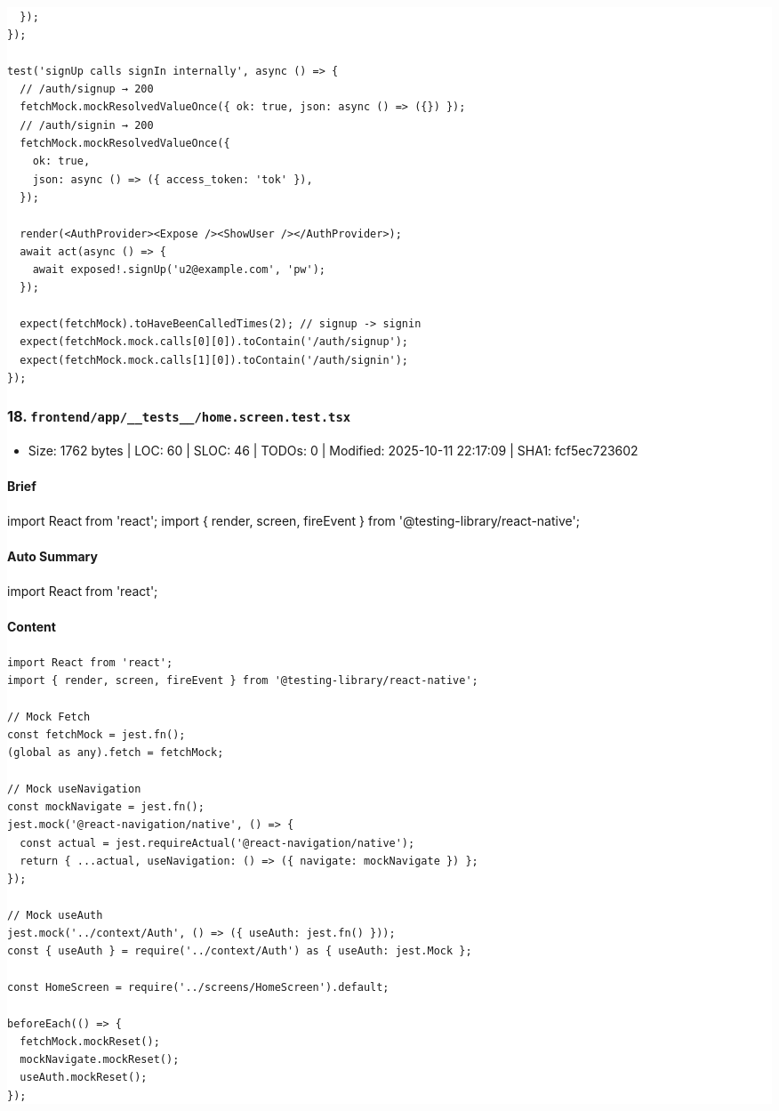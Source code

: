 ```tsx
  });
});

test('signUp calls signIn internally', async () => {
  // /auth/signup → 200
  fetchMock.mockResolvedValueOnce({ ok: true, json: async () => ({}) });
  // /auth/signin → 200
  fetchMock.mockResolvedValueOnce({
    ok: true,
    json: async () => ({ access_token: 'tok' }),
  });

  render(<AuthProvider><Expose /><ShowUser /></AuthProvider>);
  await act(async () => {
    await exposed!.signUp('u2@example.com', 'pw');
  });

  expect(fetchMock).toHaveBeenCalledTimes(2); // signup -> signin
  expect(fetchMock.mock.calls[0][0]).toContain('/auth/signup');
  expect(fetchMock.mock.calls[1][0]).toContain('/auth/signin');
});
```

<a id="frontend-app-__tests__-home.screen.test.tsx"></a>
### 18. `frontend/app/__tests__/home.screen.test.tsx`
- Size: 1762 bytes | LOC: 60 | SLOC: 46 | TODOs: 0 | Modified: 2025-10-11 22:17:09 | SHA1: fcf5ec723602

#### Brief
import React from 'react';
import { render, screen, fireEvent } from '@testing-library/react-native';

#### Auto Summary
import React from 'react';

#### Content

```tsx
import React from 'react';
import { render, screen, fireEvent } from '@testing-library/react-native';

// Mock Fetch
const fetchMock = jest.fn();
(global as any).fetch = fetchMock;

// Mock useNavigation
const mockNavigate = jest.fn();
jest.mock('@react-navigation/native', () => {
  const actual = jest.requireActual('@react-navigation/native');
  return { ...actual, useNavigation: () => ({ navigate: mockNavigate }) };
});

// Mock useAuth
jest.mock('../context/Auth', () => ({ useAuth: jest.fn() }));
const { useAuth } = require('../context/Auth') as { useAuth: jest.Mock };

const HomeScreen = require('../screens/HomeScreen').default;

beforeEach(() => {
  fetchMock.mockReset();
  mockNavigate.mockReset();
  useAuth.mockReset();
});
```

[v2.1]: https://www.contributor-covenant.org/version/2/1/code_of_conduct.html
[mozilla-coc]: https://github.com/mozilla/diversity
[faq]: https://www.contributor-covenant.org/faq